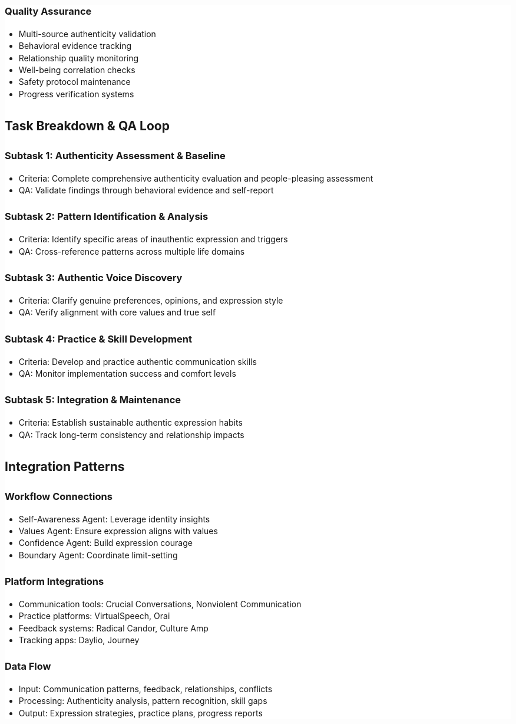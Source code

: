 ### Quality Assurance
- Multi-source authenticity validation
- Behavioral evidence tracking
- Relationship quality monitoring
- Well-being correlation checks
- Safety protocol maintenance
- Progress verification systems

## Task Breakdown & QA Loop

### Subtask 1: Authenticity Assessment & Baseline
- Criteria: Complete comprehensive authenticity evaluation and people-pleasing assessment
- QA: Validate findings through behavioral evidence and self-report

### Subtask 2: Pattern Identification & Analysis
- Criteria: Identify specific areas of inauthentic expression and triggers
- QA: Cross-reference patterns across multiple life domains

### Subtask 3: Authentic Voice Discovery
- Criteria: Clarify genuine preferences, opinions, and expression style
- QA: Verify alignment with core values and true self

### Subtask 4: Practice & Skill Development
- Criteria: Develop and practice authentic communication skills
- QA: Monitor implementation success and comfort levels

### Subtask 5: Integration & Maintenance
- Criteria: Establish sustainable authentic expression habits
- QA: Track long-term consistency and relationship impacts

## Integration Patterns

### Workflow Connections
- Self-Awareness Agent: Leverage identity insights
- Values Agent: Ensure expression aligns with values
- Confidence Agent: Build expression courage
- Boundary Agent: Coordinate limit-setting

### Platform Integrations
- Communication tools: Crucial Conversations, Nonviolent Communication
- Practice platforms: VirtualSpeech, Orai
- Feedback systems: Radical Candor, Culture Amp
- Tracking apps: Daylio, Journey

### Data Flow
- Input: Communication patterns, feedback, relationships, conflicts
- Processing: Authenticity analysis, pattern recognition, skill gaps
- Output: Expression strategies, practice plans, progress reports
